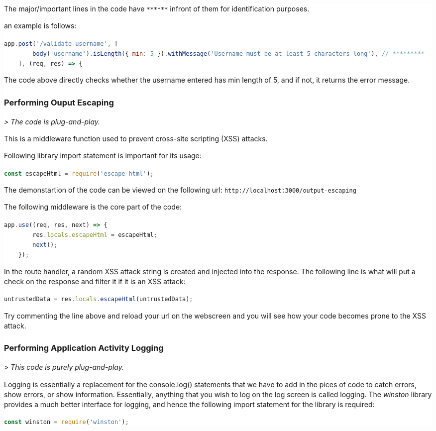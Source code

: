 The major/important lines in the code have `******` infront of them for identification purposes.

an example is follows:

```javascript
app.post('/validate-username', [
        body('username').isLength({ min: 5 }).withMessage('Username must be at least 5 characters long'), // *********
    ], (req, res) => {
```

The code above directly checks whether the username entered has min length of 5, and if not, it returns the error message. 



### Performing Ouput Escaping

*> The code is plug-and-play.*

This is a middleware function used to prevent cross-site scripting (XSS) attacks. 

Following library import statement is important for its usage:
```javascript
const escapeHtml = require('escape-html');
```

The demonstartion of the code can be viewed on the following url:
`http://localhost:3000/output-escaping`

The following middleware is the core part of the code:
```javascript
app.use((req, res, next) => {
        res.locals.escapeHtml = escapeHtml;
        next();
    });
```

In the route handler, a random XSS attack string is created and injected into the response.
The following line is what will put a check on the response and filter it if it is an XSS attack:
```javascript
untrustedData = res.locals.escapeHtml(untrustedData);
```

Try commenting the line above and reload your url on the webscreen and you will see how your code becomes prone to the XSS attack. 


### Performing Application Activity Logging

*> This code is purely plug-and-play.*

Logging is essentially a replacement for the console.log() statements that we have to add in the pices of code to catch errors, show errors, or show information. Essentially, anything that you wish to log on the log screen is called logging. The *winston* library provides a much better interface for logging, and hence the following import statement for the library is required:

```javascript
const winston = require('winston');
```
